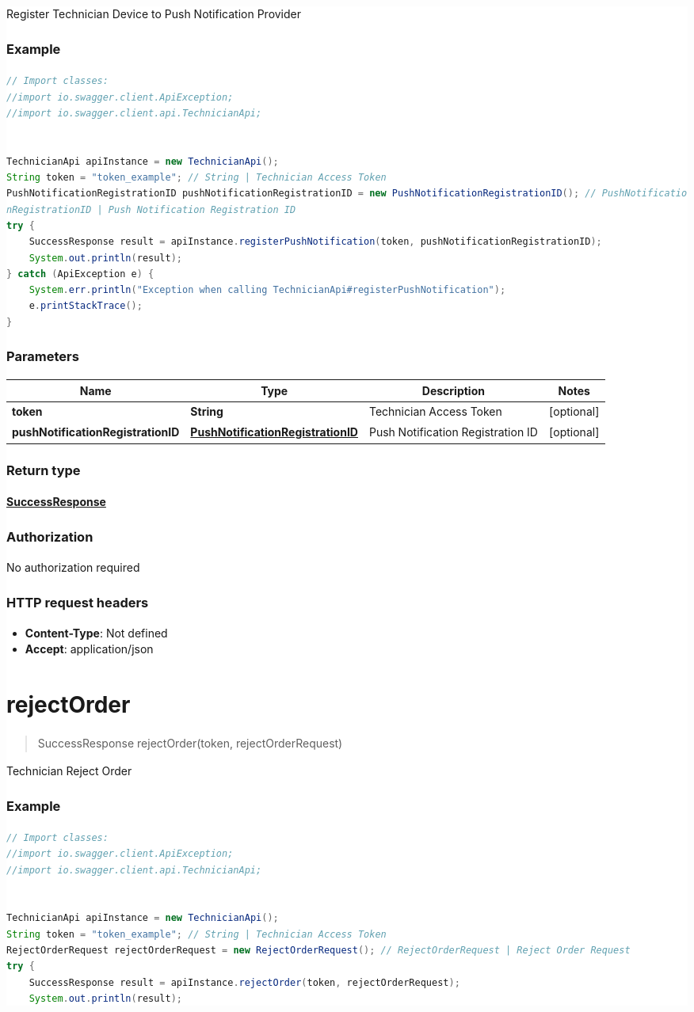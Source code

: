 Register Technician Device to Push Notification Provider

### Example
```java
// Import classes:
//import io.swagger.client.ApiException;
//import io.swagger.client.api.TechnicianApi;


TechnicianApi apiInstance = new TechnicianApi();
String token = "token_example"; // String | Technician Access Token
PushNotificationRegistrationID pushNotificationRegistrationID = new PushNotificationRegistrationID(); // PushNotificationRegistrationID | Push Notification Registration ID
try {
    SuccessResponse result = apiInstance.registerPushNotification(token, pushNotificationRegistrationID);
    System.out.println(result);
} catch (ApiException e) {
    System.err.println("Exception when calling TechnicianApi#registerPushNotification");
    e.printStackTrace();
}
```

### Parameters

Name | Type | Description  | Notes
------------- | ------------- | ------------- | -------------
 **token** | **String**| Technician Access Token | [optional]
 **pushNotificationRegistrationID** | [**PushNotificationRegistrationID**](PushNotificationRegistrationID.md)| Push Notification Registration ID | [optional]

### Return type

[**SuccessResponse**](SuccessResponse.md)

### Authorization

No authorization required

### HTTP request headers

 - **Content-Type**: Not defined
 - **Accept**: application/json

<a name="rejectOrder"></a>
# **rejectOrder**
> SuccessResponse rejectOrder(token, rejectOrderRequest)

Technician Reject Order

### Example
```java
// Import classes:
//import io.swagger.client.ApiException;
//import io.swagger.client.api.TechnicianApi;


TechnicianApi apiInstance = new TechnicianApi();
String token = "token_example"; // String | Technician Access Token
RejectOrderRequest rejectOrderRequest = new RejectOrderRequest(); // RejectOrderRequest | Reject Order Request
try {
    SuccessResponse result = apiInstance.rejectOrder(token, rejectOrderRequest);
    System.out.println(result);
```